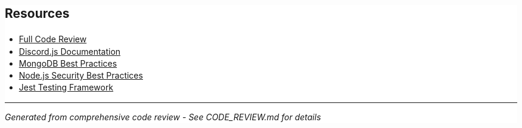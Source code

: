 ## Resources

- [Full Code Review](CODE_REVIEW.md)
- [Discord.js Documentation](https://discord.js.org/)
- [MongoDB Best Practices](https://www.mongodb.com/docs/manual/administration/production-notes/)
- [Node.js Security Best Practices](https://nodejs.org/en/docs/guides/security/)
- [Jest Testing Framework](https://jestjs.io/)

---

*Generated from comprehensive code review - See CODE_REVIEW.md for details*
